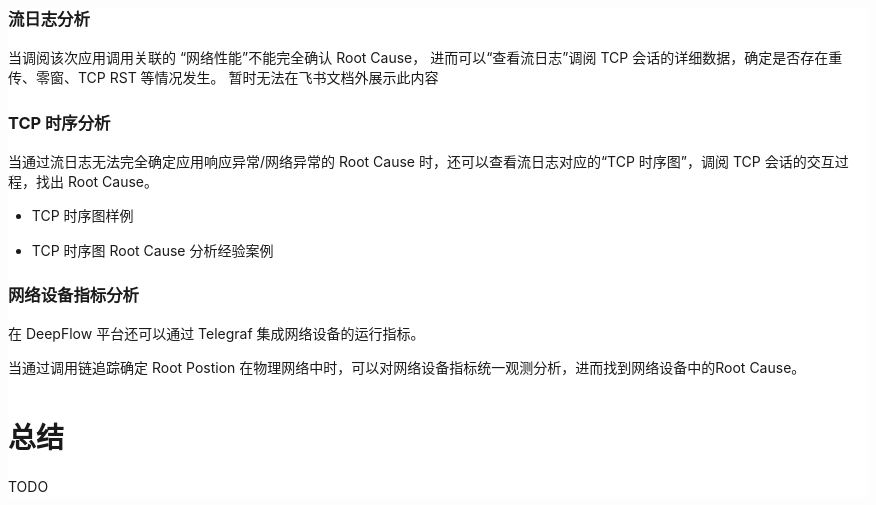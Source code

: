 
### 流日志分析

当调阅该次应用调用关联的 “网络性能”不能完全确认 Root Cause， 进而可以“查看流日志”调阅 TCP 会话的详细数据，确定是否存在重传、零窗、TCP RST 等情况发生。
暂时无法在飞书文档外展示此内容

### TCP 时序分析

当通过流日志无法完全确定应用响应异常/网络异常的 Root Cause 时，还可以查看流日志对应的“TCP 时序图”，调阅 TCP 会话的交互过程，找出 Root Cause。

- TCP 时序图样例


- TCP 时序图 Root Cause 分析经验案例


### 网络设备指标分析

在 DeepFlow 平台还可以通过 Telegraf 集成网络设备的运行指标。

当通过调用链追踪确定 Root Postion 在物理网络中时，可以对网络设备指标统一观测分析，进而找到网络设备中的Root Cause。

# 总结
TODO


